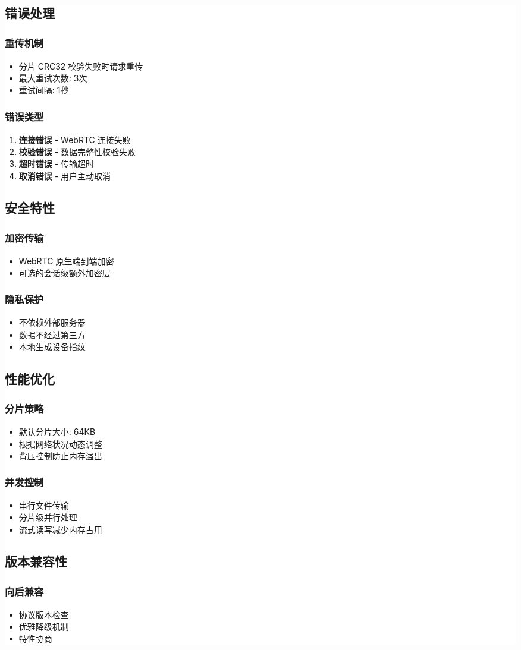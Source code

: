 ## 错误处理

### 重传机制

- 分片 CRC32 校验失败时请求重传
- 最大重试次数: 3次
- 重试间隔: 1秒

### 错误类型

1. **连接错误** - WebRTC 连接失败
2. **校验错误** - 数据完整性校验失败  
3. **超时错误** - 传输超时
4. **取消错误** - 用户主动取消

## 安全特性

### 加密传输

- WebRTC 原生端到端加密
- 可选的会话级额外加密层

### 隐私保护

- 不依赖外部服务器
- 数据不经过第三方
- 本地生成设备指纹

## 性能优化

### 分片策略

- 默认分片大小: 64KB
- 根据网络状况动态调整
- 背压控制防止内存溢出

### 并发控制

- 串行文件传输
- 分片级并行处理
- 流式读写减少内存占用

## 版本兼容性

### 向后兼容

- 协议版本检查
- 优雅降级机制
- 特性协商
